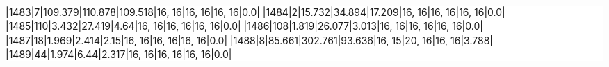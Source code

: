 |1483|7|109.379|110.878|109.518|16, 16|16, 16|16, 16|0.0|
|1484|2|15.732|34.894|17.209|16, 16|16, 16|16, 16|0.0|
|1485|110|3.432|27.419|4.64|16, 16|16, 16|16, 16|0.0|
|1486|108|1.819|26.077|3.013|16, 16|16, 16|16, 16|0.0|
|1487|18|1.969|2.414|2.15|16, 16|16, 16|16, 16|0.0|
|1488|8|85.661|302.761|93.636|16, 15|20, 16|16, 16|3.788|
|1489|44|1.974|6.44|2.317|16, 16|16, 16|16, 16|0.0|
